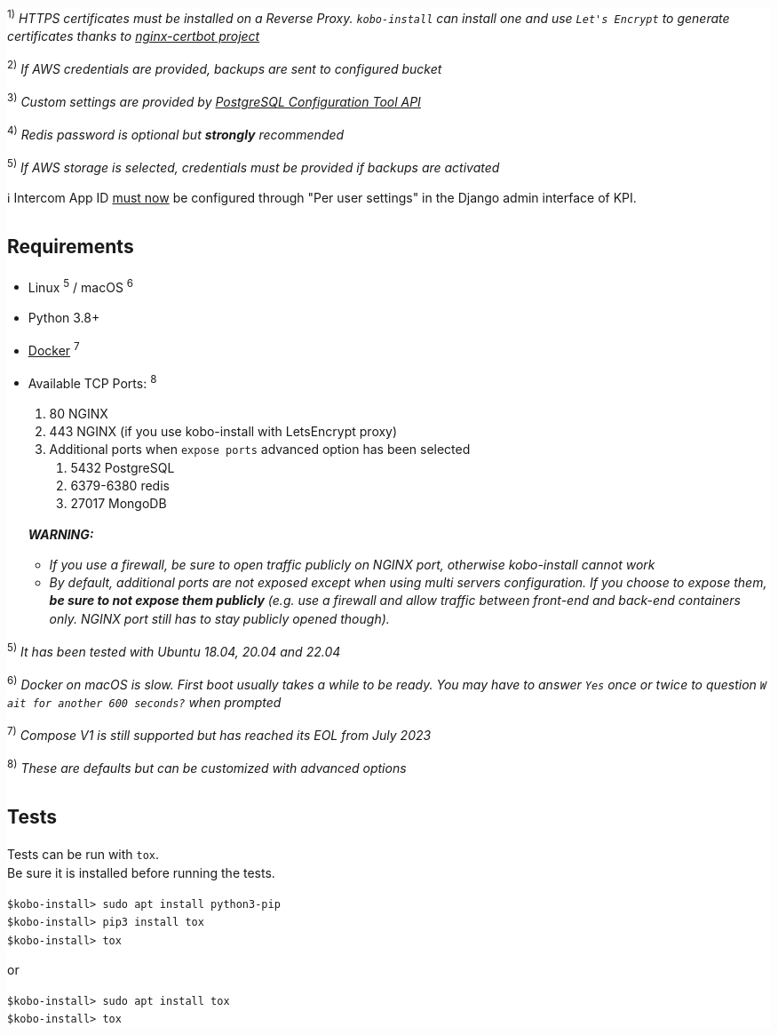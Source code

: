 <sup>1)</sup> _HTTPS certificates must be installed on a Reverse Proxy.
`kobo-install` can install one and use `Let's Encrypt` to generate certificates
 thanks
 to [nginx-certbot project](https://github.com/wmnnd/nginx-certbot "")_

<sup>2)</sup> _If AWS credentials are provided, backups are sent to configured bucket_

<sup>3)</sup> _Custom settings are provided by [PostgreSQL Configuration Tool API](https://github.com/sebastianwebber/pgconfig-api "")_

<sup>4)</sup> _Redis password is optional but **strongly** recommended_

<sup>5)</sup> _If AWS storage is selected, credentials must be provided if backups are activated_

ℹ  Intercom App ID [must now](https://github.com/kobotoolbox/kpi/pull/2285) be configured through "Per user settings" in the Django admin interface of KPI.

## Requirements

- Linux <sup>5</sup> / macOS <sup>6</sup>
- Python 3.8+
- [Docker](https://www.docker.com/get-started "") <sup>7</sup>
- Available TCP Ports: <sup>8</sup>

    1. 80 NGINX
    1. 443 NGINX (if you use kobo-install with LetsEncrypt proxy)
    2. Additional ports when `expose ports` advanced option has been selected
        1. 5432 PostgreSQL
        3. 6379-6380 redis
        4. 27017 MongoDB

    _**WARNING:**_

    - _If you use a firewall, be sure to open traffic publicly on NGINX port, otherwise kobo-install cannot work_
    - _By default, additional ports are not exposed except when using multi servers configuration. If you choose to expose them, **be sure to not expose them publicly** (e.g. use a firewall and allow traffic between front-end and back-end containers only. NGINX port still has to stay publicly opened though)._

<sup>5)</sup> _It has been tested with Ubuntu 18.04, 20.04 and 22.04_

<sup>6)</sup> _Docker on macOS is slow. First boot usually takes a while to be ready. You may have to answer `Yes` once or twice to question `Wait for another 600 seconds?` when prompted_

<sup>7)</sup> _Compose V1 is still supported but has reached its EOL from July 2023_

<sup>8)</sup> _These are defaults but can be customized with advanced options_


## Tests

Tests can be run with `tox`.  
Be sure it is installed before running the tests.

```
$kobo-install> sudo apt install python3-pip
$kobo-install> pip3 install tox
$kobo-install> tox
```
or

```
$kobo-install> sudo apt install tox
$kobo-install> tox
```
